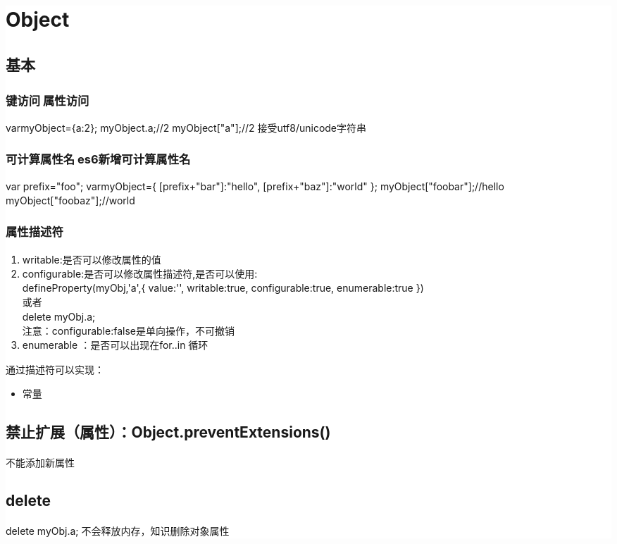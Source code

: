 






# Object 


## 基本 

### 键访问 属性访问
varmyObject={a:2};
myObject.a;//2
myObject["a"];//2 接受utf8/unicode字符串


### 可计算属性名 es6新增可计算属性名
var prefix="foo";
varmyObject={
  [prefix+"bar"]:"hello",
  [prefix+"baz"]:"world"
};
myObject["foobar"];//hello
myObject["foobaz"];//world
 
### 属性描述符

1. writable:是否可以修改属性的值
2. configurable:是否可以修改属性描述符,是否可以使用:  
defineProperty(myObj,'a',{
  value:'',
  writable:true,
  configurable:true,
  enumerable:true
})  
或者  
delete myObj.a;  
注意：configurable:false是单向操作，不可撤销
3. enumerable  ：是否可以出现在for..in 循环

通过描述符可以实现：
* 常量


## 禁止扩展（属性）：Object.preventExtensions()

不能添加新属性

## delete 

delete myObj.a; 
不会释放内存，知识删除对象属性
